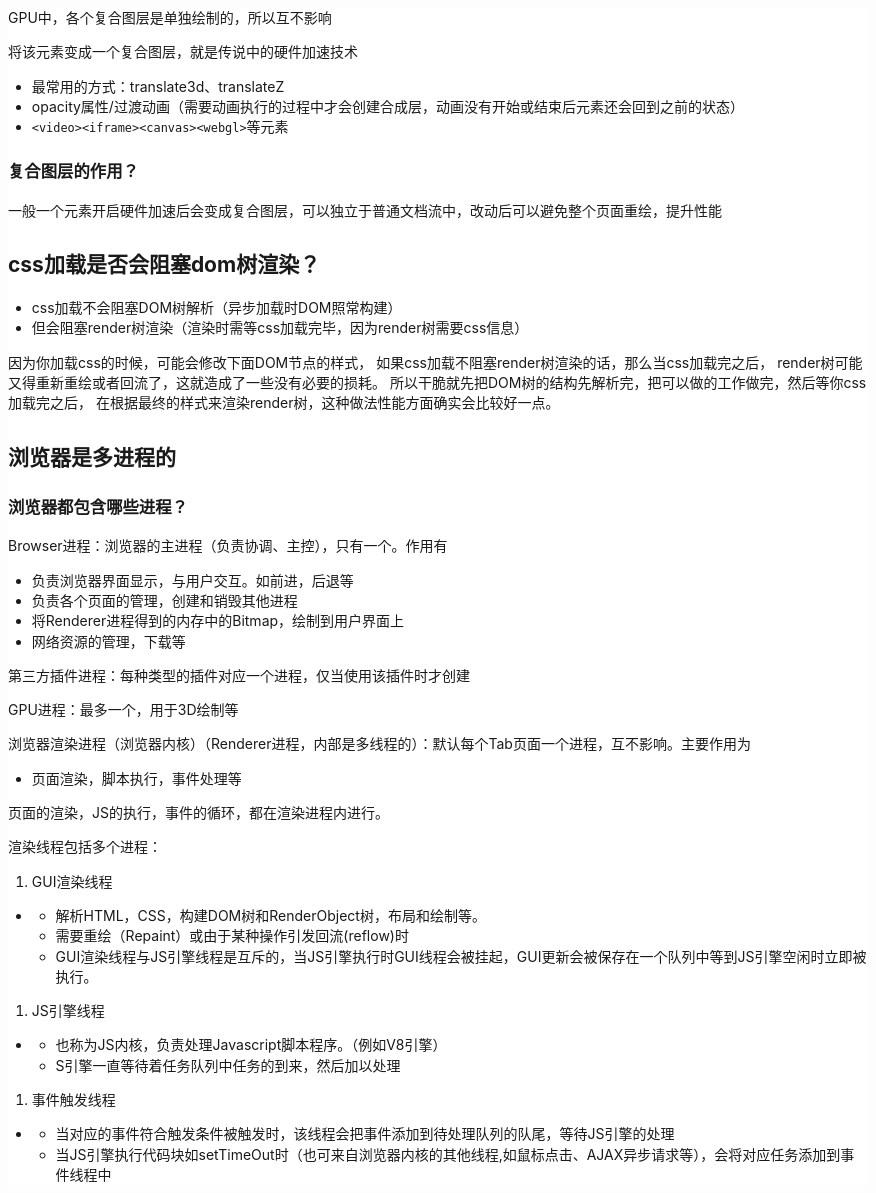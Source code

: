 GPU中，各个复合图层是单独绘制的，所以互不影响



将该元素变成一个复合图层，就是传说中的硬件加速技术

- 最常用的方式：translate3d、translateZ
- opacity属性/过渡动画（需要动画执行的过程中才会创建合成层，动画没有开始或结束后元素还会回到之前的状态）
- `<video><iframe><canvas><webgl>`等元素

### 复合图层的作用？

一般一个元素开启硬件加速后会变成复合图层，可以独立于普通文档流中，改动后可以避免整个页面重绘，提升性能

## css加载是否会阻塞dom树渲染？

- css加载不会阻塞DOM树解析（异步加载时DOM照常构建）
- 但会阻塞render树渲染（渲染时需等css加载完毕，因为render树需要css信息）

因为你加载css的时候，可能会修改下面DOM节点的样式， 如果css加载不阻塞render树渲染的话，那么当css加载完之后， render树可能又得重新重绘或者回流了，这就造成了一些没有必要的损耗。 所以干脆就先把DOM树的结构先解析完，把可以做的工作做完，然后等你css加载完之后， 在根据最终的样式来渲染render树，这种做法性能方面确实会比较好一点。

## 浏览器是多进程的

### 浏览器都包含哪些进程？

Browser进程：浏览器的主进程（负责协调、主控），只有一个。作用有

- 负责浏览器界面显示，与用户交互。如前进，后退等
- 负责各个页面的管理，创建和销毁其他进程
- 将Renderer进程得到的内存中的Bitmap，绘制到用户界面上
- 网络资源的管理，下载等

第三方插件进程：每种类型的插件对应一个进程，仅当使用该插件时才创建

GPU进程：最多一个，用于3D绘制等

浏览器渲染进程（浏览器内核）（Renderer进程，内部是多线程的）：默认每个Tab页面一个进程，互不影响。主要作用为

- 页面渲染，脚本执行，事件处理等

页面的渲染，JS的执行，事件的循环，都在渲染进程内进行。

渲染线程包括多个进程：

1. GUI渲染线程

- - 解析HTML，CSS，构建DOM树和RenderObject树，布局和绘制等。
  - 需要重绘（Repaint）或由于某种操作引发回流(reflow)时
  - GUI渲染线程与JS引擎线程是互斥的，当JS引擎执行时GUI线程会被挂起，GUI更新会被保存在一个队列中等到JS引擎空闲时立即被执行。

1. JS引擎线程

- - 也称为JS内核，负责处理Javascript脚本程序。（例如V8引擎）
  - S引擎一直等待着任务队列中任务的到来，然后加以处理

1. 事件触发线程

- - 当对应的事件符合触发条件被触发时，该线程会把事件添加到待处理队列的队尾，等待JS引擎的处理
  - 当JS引擎执行代码块如setTimeOut时（也可来自浏览器内核的其他线程,如鼠标点击、AJAX异步请求等），会将对应任务添加到事件线程中
